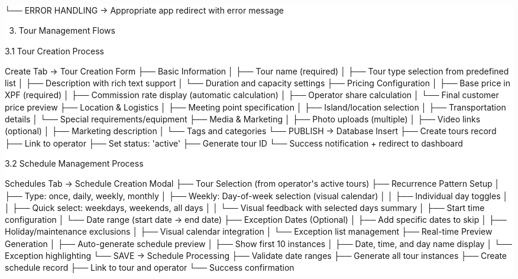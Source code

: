   └── ERROR HANDLING → Appropriate app redirect with error message

  3. Tour Management Flows

  3.1 Tour Creation Process

  Create Tab → Tour Creation Form
  ├── Basic Information
  │   ├── Tour name (required)
  │   ├── Tour type selection from predefined list
  │   ├── Description with rich text support
  │   └── Duration and capacity settings
  ├── Pricing Configuration
  │   ├── Base price in XPF (required)
  │   ├── Commission rate display (automatic calculation)
  │   ├── Operator share calculation
  │   └── Final customer price preview
  ├── Location & Logistics
  │   ├── Meeting point specification
  │   ├── Island/location selection
  │   ├── Transportation details
  │   └── Special requirements/equipment
  ├── Media & Marketing
  │   ├── Photo uploads (multiple)
  │   ├── Video links (optional)
  │   ├── Marketing description
  │   └── Tags and categories
  └── PUBLISH → Database Insert
      ├── Create tours record
      ├── Link to operator
      ├── Set status: 'active'
      ├── Generate tour ID
      └── Success notification + redirect to dashboard

  3.2 Schedule Management Process

  Schedules Tab → Schedule Creation Modal
  ├── Tour Selection (from operator's active tours)
  ├── Recurrence Pattern Setup
  │   ├── Type: once, daily, weekly, monthly
  │   ├── Weekly: Day-of-week selection (visual calendar)
  │   │   ├── Individual day toggles
  │   │   ├── Quick select: weekdays, weekends, all days
  │   │   └── Visual feedback with selected days summary
  │   ├── Start time configuration
  │   └── Date range (start date → end date)
  ├── Exception Dates (Optional)
  │   ├── Add specific dates to skip
  │   ├── Holiday/maintenance exclusions
  │   ├── Visual calendar integration
  │   └── Exception list management
  ├── Real-time Preview Generation
  │   ├── Auto-generate schedule preview
  │   ├── Show first 10 instances
  │   ├── Date, time, and day name display
  │   └── Exception highlighting
  └── SAVE → Schedule Processing
      ├── Validate date ranges
      ├── Generate all tour instances
      ├── Create schedule record
      ├── Link to tour and operator
      └── Success confirmation
